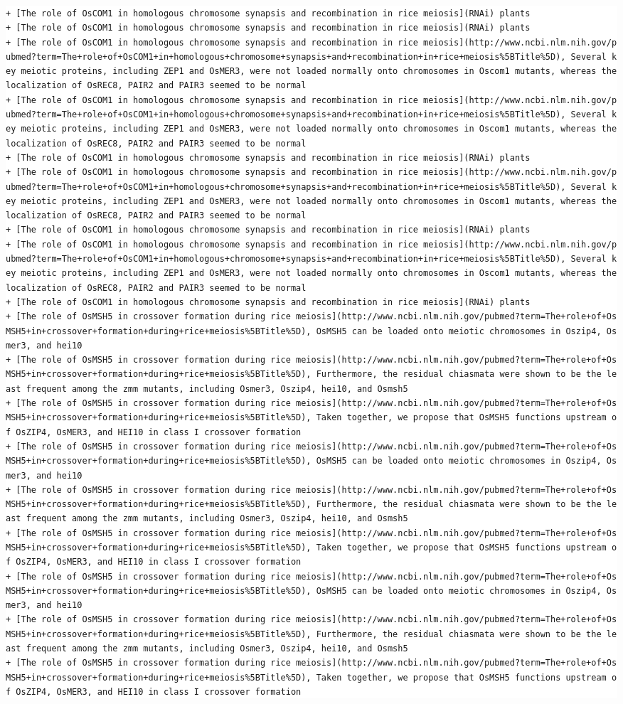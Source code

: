     + [The role of OsCOM1 in homologous chromosome synapsis and recombination in rice meiosis](RNAi) plants
    + [The role of OsCOM1 in homologous chromosome synapsis and recombination in rice meiosis](RNAi) plants
    + [The role of OsCOM1 in homologous chromosome synapsis and recombination in rice meiosis](http://www.ncbi.nlm.nih.gov/pubmed?term=The+role+of+OsCOM1+in+homologous+chromosome+synapsis+and+recombination+in+rice+meiosis%5BTitle%5D), Several key meiotic proteins, including ZEP1 and OsMER3, were not loaded normally onto chromosomes in Oscom1 mutants, whereas the localization of OsREC8, PAIR2 and PAIR3 seemed to be normal
    + [The role of OsCOM1 in homologous chromosome synapsis and recombination in rice meiosis](http://www.ncbi.nlm.nih.gov/pubmed?term=The+role+of+OsCOM1+in+homologous+chromosome+synapsis+and+recombination+in+rice+meiosis%5BTitle%5D), Several key meiotic proteins, including ZEP1 and OsMER3, were not loaded normally onto chromosomes in Oscom1 mutants, whereas the localization of OsREC8, PAIR2 and PAIR3 seemed to be normal
    + [The role of OsCOM1 in homologous chromosome synapsis and recombination in rice meiosis](RNAi) plants
    + [The role of OsCOM1 in homologous chromosome synapsis and recombination in rice meiosis](http://www.ncbi.nlm.nih.gov/pubmed?term=The+role+of+OsCOM1+in+homologous+chromosome+synapsis+and+recombination+in+rice+meiosis%5BTitle%5D), Several key meiotic proteins, including ZEP1 and OsMER3, were not loaded normally onto chromosomes in Oscom1 mutants, whereas the localization of OsREC8, PAIR2 and PAIR3 seemed to be normal
    + [The role of OsCOM1 in homologous chromosome synapsis and recombination in rice meiosis](RNAi) plants
    + [The role of OsCOM1 in homologous chromosome synapsis and recombination in rice meiosis](http://www.ncbi.nlm.nih.gov/pubmed?term=The+role+of+OsCOM1+in+homologous+chromosome+synapsis+and+recombination+in+rice+meiosis%5BTitle%5D), Several key meiotic proteins, including ZEP1 and OsMER3, were not loaded normally onto chromosomes in Oscom1 mutants, whereas the localization of OsREC8, PAIR2 and PAIR3 seemed to be normal
    + [The role of OsCOM1 in homologous chromosome synapsis and recombination in rice meiosis](RNAi) plants
    + [The role of OsMSH5 in crossover formation during rice meiosis](http://www.ncbi.nlm.nih.gov/pubmed?term=The+role+of+OsMSH5+in+crossover+formation+during+rice+meiosis%5BTitle%5D), OsMSH5 can be loaded onto meiotic chromosomes in Oszip4, Osmer3, and hei10
    + [The role of OsMSH5 in crossover formation during rice meiosis](http://www.ncbi.nlm.nih.gov/pubmed?term=The+role+of+OsMSH5+in+crossover+formation+during+rice+meiosis%5BTitle%5D), Furthermore, the residual chiasmata were shown to be the least frequent among the zmm mutants, including Osmer3, Oszip4, hei10, and Osmsh5
    + [The role of OsMSH5 in crossover formation during rice meiosis](http://www.ncbi.nlm.nih.gov/pubmed?term=The+role+of+OsMSH5+in+crossover+formation+during+rice+meiosis%5BTitle%5D), Taken together, we propose that OsMSH5 functions upstream of OsZIP4, OsMER3, and HEI10 in class I crossover formation
    + [The role of OsMSH5 in crossover formation during rice meiosis](http://www.ncbi.nlm.nih.gov/pubmed?term=The+role+of+OsMSH5+in+crossover+formation+during+rice+meiosis%5BTitle%5D), OsMSH5 can be loaded onto meiotic chromosomes in Oszip4, Osmer3, and hei10
    + [The role of OsMSH5 in crossover formation during rice meiosis](http://www.ncbi.nlm.nih.gov/pubmed?term=The+role+of+OsMSH5+in+crossover+formation+during+rice+meiosis%5BTitle%5D), Furthermore, the residual chiasmata were shown to be the least frequent among the zmm mutants, including Osmer3, Oszip4, hei10, and Osmsh5
    + [The role of OsMSH5 in crossover formation during rice meiosis](http://www.ncbi.nlm.nih.gov/pubmed?term=The+role+of+OsMSH5+in+crossover+formation+during+rice+meiosis%5BTitle%5D), Taken together, we propose that OsMSH5 functions upstream of OsZIP4, OsMER3, and HEI10 in class I crossover formation
    + [The role of OsMSH5 in crossover formation during rice meiosis](http://www.ncbi.nlm.nih.gov/pubmed?term=The+role+of+OsMSH5+in+crossover+formation+during+rice+meiosis%5BTitle%5D), OsMSH5 can be loaded onto meiotic chromosomes in Oszip4, Osmer3, and hei10
    + [The role of OsMSH5 in crossover formation during rice meiosis](http://www.ncbi.nlm.nih.gov/pubmed?term=The+role+of+OsMSH5+in+crossover+formation+during+rice+meiosis%5BTitle%5D), Furthermore, the residual chiasmata were shown to be the least frequent among the zmm mutants, including Osmer3, Oszip4, hei10, and Osmsh5
    + [The role of OsMSH5 in crossover formation during rice meiosis](http://www.ncbi.nlm.nih.gov/pubmed?term=The+role+of+OsMSH5+in+crossover+formation+during+rice+meiosis%5BTitle%5D), Taken together, we propose that OsMSH5 functions upstream of OsZIP4, OsMER3, and HEI10 in class I crossover formation